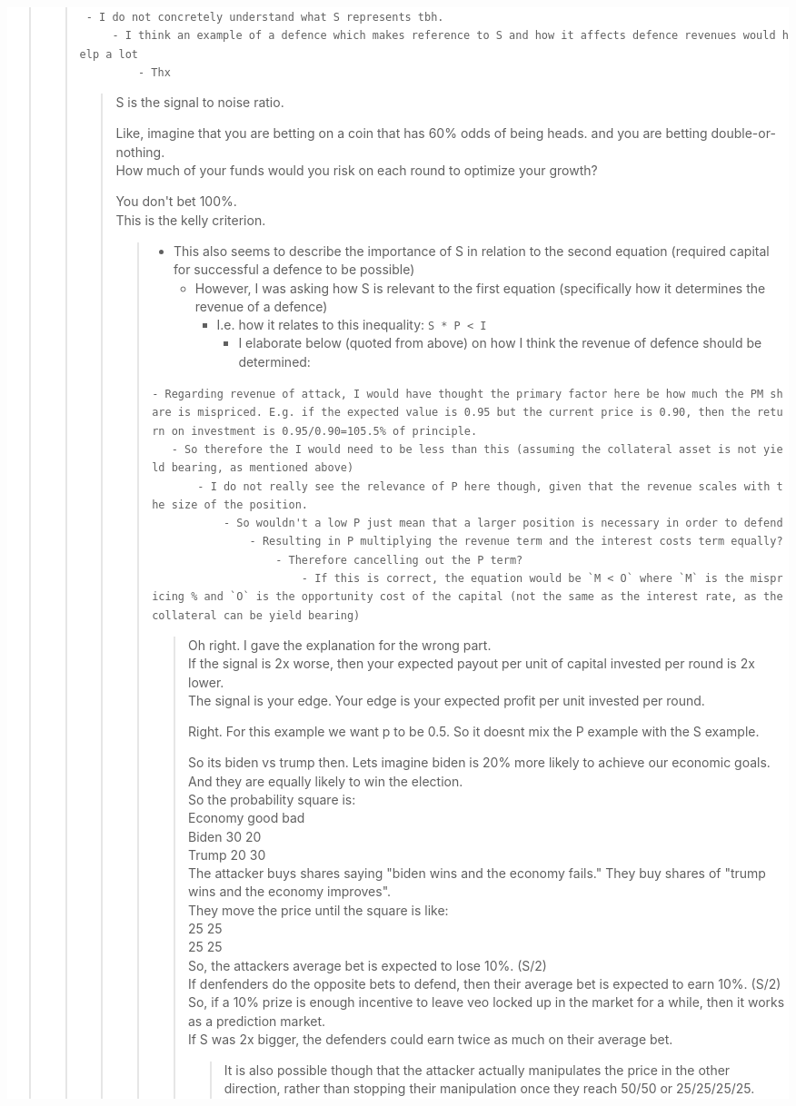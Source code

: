 >>		- I do not concretely understand what S represents tbh.  
>>			- I think an example of a defence which makes reference to S and how it affects defence revenues would help a lot  
>>				- Thx
>>>S is the signal to noise ratio.  
>>>  
>>>Like, imagine that you are betting on a coin that has 60% odds of being heads. and you are betting double-or-nothing.  
>>>How much of your funds would you risk on each round to optimize your growth?  
>>>  
>>>You don't bet 100%.  
>>>This is the kelly criterion.
>>>>- This also seems to describe the importance of S in relation to the second equation (required capital for successful a defence to be possible)  
>>>>	- However, I was asking how S is relevant to the first equation (specifically how it determines the revenue of a defence)  
>>>>		- I.e. how it relates to this inequality: `S * P < I`  
>>>>			- I elaborate below (quoted from above) on how I think the revenue of defence should be determined:  
>>>>  
>>>>```  
>>>>- Regarding revenue of attack, I would have thought the primary factor here be how much the PM share is mispriced. E.g. if the expected value is 0.95 but the current price is 0.90, then the return on investment is 0.95/0.90=105.5% of principle.   
>>>>	- So therefore the I would need to be less than this (assuming the collateral asset is not yield bearing, as mentioned above)  
>>>>		- I do not really see the relevance of P here though, given that the revenue scales with the size of the position.   
>>>>			- So wouldn't a low P just mean that a larger position is necessary in order to defend  
>>>>				- Resulting in P multiplying the revenue term and the interest costs term equally?  
>>>>					- Therefore cancelling out the P term?  
>>>>						- If this is correct, the equation would be `M < O` where `M` is the mispricing % and `O` is the opportunity cost of the capital (not the same as the interest rate, as the collateral can be yield bearing)  
>>>>```
>>>>>Oh right. I gave the explanation for the wrong part.  
>>>>>If the signal is 2x worse, then your expected payout per unit of capital invested per round is 2x lower.  
>>>>>The signal is your edge. Your edge is your expected profit per unit invested per round.  
>>>>>  
>>>>>  
>>>>>Right. For this example we want p to be 0.5. So it doesnt mix the P example with the S example.  
>>>>>  
>>>>>So its biden vs trump then. Lets imagine biden is 20% more likely to achieve our economic goals. And they are equally likely to win the election.  
>>>>>So the probability square is:  
>>>>>Economy good bad   
>>>>>Biden 30 20  
>>>>>Trump 20 30  
>>>>>The attacker buys shares saying "biden wins and the economy fails." They buy shares of "trump wins and the economy improves".  
>>>>>They move the price until the square is like:  
>>>>>25 25  
>>>>>25 25  
>>>>>So, the attackers average bet is expected to lose 10%. (S/2)  
>>>>>If denfenders do the opposite bets to defend, then their average bet is expected to earn 10%. (S/2)  
>>>>>So, if a 10% prize is enough incentive to leave veo locked up in the market for a while, then it works as a prediction market.  
>>>>>If S was 2x bigger, the defenders could earn twice as much on their average bet.
>>>>>>It is also possible though that the attacker actually manipulates the price in the other direction, rather than stopping their manipulation once they reach 50/50 or 25/25/25/25.  
>>>>>>  